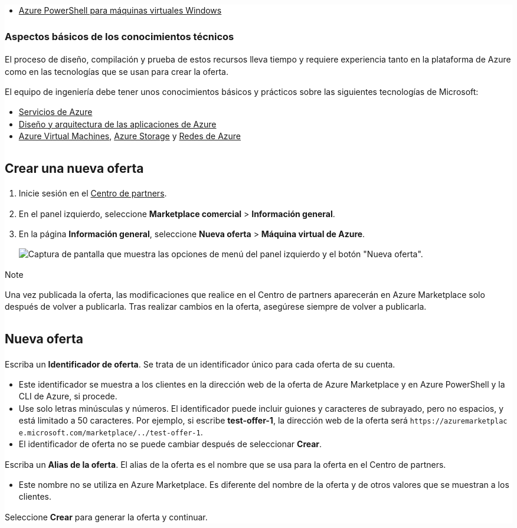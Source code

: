   - [Azure PowerShell para máquinas virtuales Windows](../../virtual-machines/scripts/virtual-machines-windows-powershell-sample-create-vm-quick.md)

### <a name="fundamentals-in-technical-knowledge"></a>Aspectos básicos de los conocimientos técnicos

El proceso de diseño, compilación y prueba de estos recursos lleva tiempo y requiere experiencia tanto en la plataforma de Azure como en las tecnologías que se usan para crear la oferta.

El equipo de ingeniería debe tener unos conocimientos básicos y prácticos sobre las siguientes tecnologías de Microsoft:

- [Servicios de Azure](https://azure.microsoft.com/services/)
- [Diseño y arquitectura de las aplicaciones de Azure](https://azure.microsoft.com/solutions/architecture/)
- [Azure Virtual Machines](https://azure.microsoft.com/services/virtual-machines/), [Azure Storage](https://azure.microsoft.com/services/?filter=storage#storage) y [Redes de Azure](https://azure.microsoft.com/services/?filter=networking#networking)

## <a name="create-a-new-offer"></a>Crear una nueva oferta

1. Inicie sesión en el [Centro de partners](https://partner.microsoft.com/dashboard/home).
2. En el panel izquierdo, seleccione **Marketplace comercial** > **Información general**.
3. En la página **Información general**, seleccione **Nueva oferta** > **Máquina virtual de Azure**.

    ![Captura de pantalla que muestra las opciones de menú del panel izquierdo y el botón "Nueva oferta".](./media/new-offer-azure-virtual-machine.png)

> [!NOTE]
> Una vez publicada la oferta, las modificaciones que realice en el Centro de partners aparecerán en Azure Marketplace solo después de volver a publicarla. Tras realizar cambios en la oferta, asegúrese siempre de volver a publicarla.

## <a name="new-offer"></a>Nueva oferta

Escriba un **Identificador de oferta**. Se trata de un identificador único para cada oferta de su cuenta.

- Este identificador se muestra a los clientes en la dirección web de la oferta de Azure Marketplace y en Azure PowerShell y la CLI de Azure, si procede.
- Use solo letras minúsculas y números. El identificador puede incluir guiones y caracteres de subrayado, pero no espacios, y está limitado a 50 caracteres. Por ejemplo, si escribe **test-offer-1**, la dirección web de la oferta será `https://azuremarketplace.microsoft.com/marketplace/../test-offer-1`.
- El identificador de oferta no se puede cambiar después de seleccionar **Crear**.

Escriba un **Alias de la oferta**. El alias de la oferta es el nombre que se usa para la oferta en el Centro de partners.

- Este nombre no se utiliza en Azure Marketplace. Es diferente del nombre de la oferta y de otros valores que se muestran a los clientes.

Seleccione **Crear** para generar la oferta y continuar.
